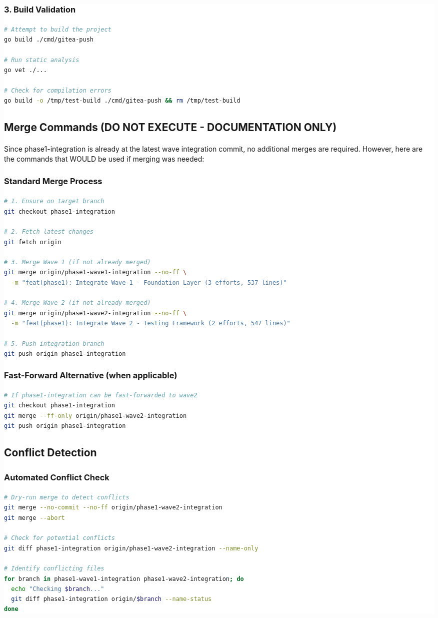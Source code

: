 ### 3. Build Validation
```bash
# Attempt to build the project
go build ./cmd/gitea-push

# Run static analysis
go vet ./...

# Check for compilation errors
go build -o /tmp/test-build ./cmd/gitea-push && rm /tmp/test-build
```

## Merge Commands (DO NOT EXECUTE - DOCUMENTATION ONLY)

Since phase1-integration is already at the latest wave integration commit, no additional merges are required. However, here are the commands that WOULD be used if merging was needed:

### Standard Merge Process
```bash
# 1. Ensure on target branch
git checkout phase1-integration

# 2. Fetch latest changes
git fetch origin

# 3. Merge Wave 1 (if not already merged)
git merge origin/phase1-wave1-integration --no-ff \
  -m "feat(phase1): Integrate Wave 1 - Foundation Layer (3 efforts, 537 lines)"

# 4. Merge Wave 2 (if not already merged)
git merge origin/phase1-wave2-integration --no-ff \
  -m "feat(phase1): Integrate Wave 2 - Testing Framework (2 efforts, 547 lines)"

# 5. Push integration branch
git push origin phase1-integration
```

### Fast-Forward Alternative (when applicable)
```bash
# If phase1-integration can be fast-forwarded to wave2
git checkout phase1-integration
git merge --ff-only origin/phase1-wave2-integration
git push origin phase1-integration
```

## Conflict Detection

### Automated Conflict Check
```bash
# Dry-run merge to detect conflicts
git merge --no-commit --no-ff origin/phase1-wave2-integration
git merge --abort

# Check for potential conflicts
git diff phase1-integration origin/phase1-wave2-integration --name-only

# Identify conflicting files
for branch in phase1-wave1-integration phase1-wave2-integration; do
  echo "Checking $branch..."
  git diff phase1-integration origin/$branch --name-status
done
```
